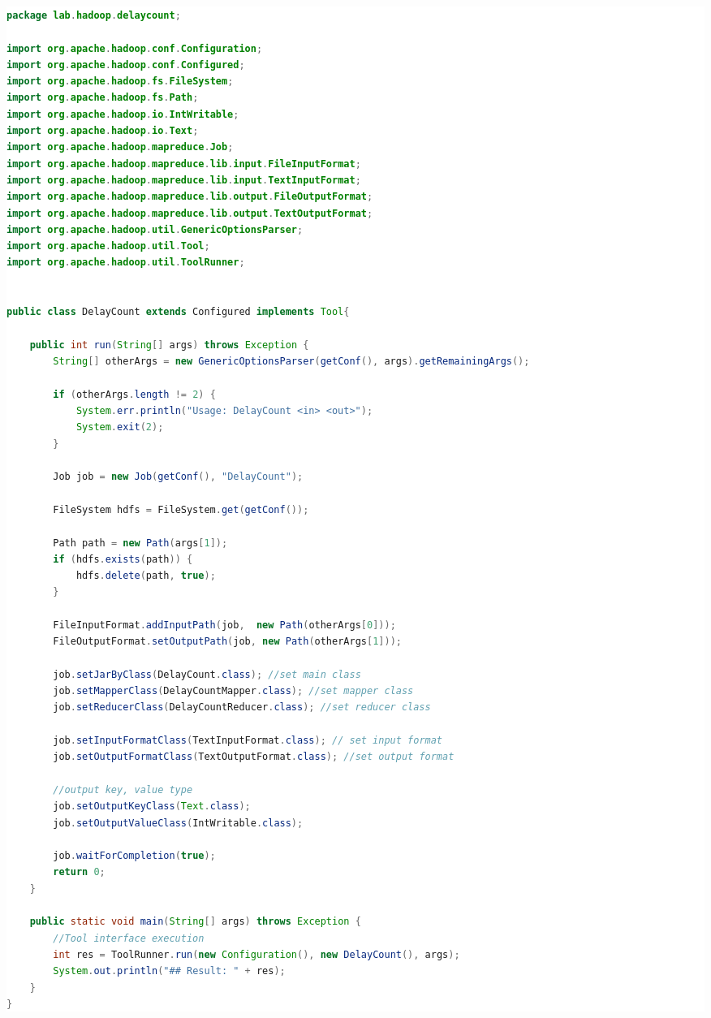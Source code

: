```java
package lab.hadoop.delaycount;

import org.apache.hadoop.conf.Configuration;
import org.apache.hadoop.conf.Configured;
import org.apache.hadoop.fs.FileSystem;
import org.apache.hadoop.fs.Path;
import org.apache.hadoop.io.IntWritable;
import org.apache.hadoop.io.Text;
import org.apache.hadoop.mapreduce.Job;
import org.apache.hadoop.mapreduce.lib.input.FileInputFormat;
import org.apache.hadoop.mapreduce.lib.input.TextInputFormat;
import org.apache.hadoop.mapreduce.lib.output.FileOutputFormat;
import org.apache.hadoop.mapreduce.lib.output.TextOutputFormat;
import org.apache.hadoop.util.GenericOptionsParser;
import org.apache.hadoop.util.Tool;
import org.apache.hadoop.util.ToolRunner;


public class DelayCount extends Configured implements Tool{
	
	public int run(String[] args) throws Exception {
		String[] otherArgs = new GenericOptionsParser(getConf(), args).getRemainingArgs();
		
		if (otherArgs.length != 2) {
			System.err.println("Usage: DelayCount <in> <out>");
			System.exit(2);
		}
		
		Job job = new Job(getConf(), "DelayCount");
		
		FileSystem hdfs = FileSystem.get(getConf());
		
		Path path = new Path(args[1]);
		if (hdfs.exists(path)) {
			hdfs.delete(path, true);
		}
		
		FileInputFormat.addInputPath(job,  new Path(otherArgs[0]));
		FileOutputFormat.setOutputPath(job, new Path(otherArgs[1]));
		
		job.setJarByClass(DelayCount.class); //set main class 
	    job.setMapperClass(DelayCountMapper.class); //set mapper class
	    job.setReducerClass(DelayCountReducer.class); //set reducer class
	      
	    job.setInputFormatClass(TextInputFormat.class); // set input format 
	    job.setOutputFormatClass(TextOutputFormat.class); //set output format
	    
	    //output key, value type 
	    job.setOutputKeyClass(Text.class);
	    job.setOutputValueClass(IntWritable.class);
	   
	    job.waitForCompletion(true);
	    return 0;
	}
	
	public static void main(String[] args) throws Exception {
		//Tool interface execution
		int res = ToolRunner.run(new Configuration(), new DelayCount(), args);
		System.out.println("## Result: " + res);
	}
}
```
